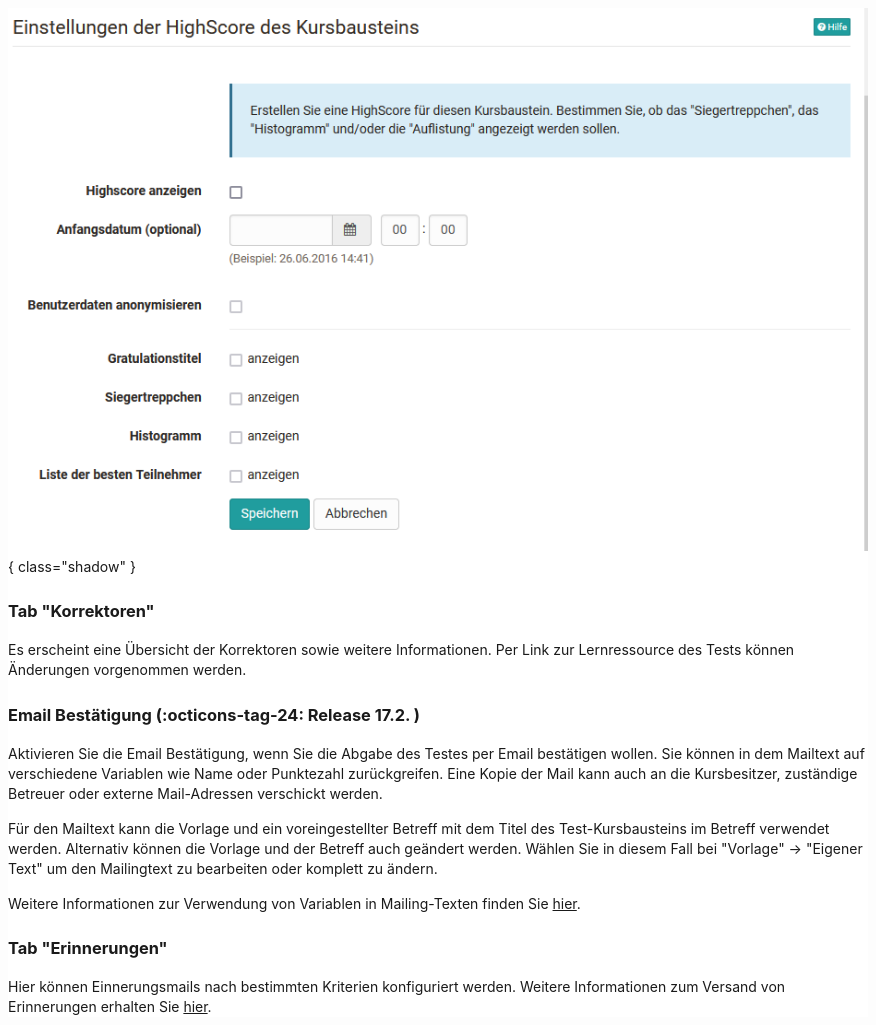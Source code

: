 ![Highscore Einstellungen](assets/Highscore_Einstellungen_DE.png){ class="shadow" }

### Tab "Korrektoren"
Es erscheint eine Übersicht der Korrektoren sowie weitere Informationen. Per Link zur Lernressource des Tests können Änderungen vorgenommen werden. 

### Email Bestätigung (:octicons-tag-24: Release 17.2. )
Aktivieren Sie die Email Bestätigung, wenn Sie die Abgabe des Testes per Email bestätigen wollen. Sie können in dem Mailtext auf verschiedene Variablen wie Name oder Punktezahl zurückgreifen. Eine Kopie der Mail kann auch an die Kursbesitzer, zuständige Betreuer oder externe Mail-Adressen verschickt werden. 

Für den Mailtext kann die Vorlage und ein voreingestellter Betreff mit dem Titel des Test-Kursbausteins im Betreff verwendet werden. Alternativ können die Vorlage und der Betreff auch geändert werden. Wählen Sie in diesem Fall bei "Vorlage" -> "Eigener Text" um den Mailingtext zu bearbeiten oder komplett zu ändern. 

Weitere Informationen zur Verwendung von Variablen in Mailing-Texten finden Sie [hier](assets/../../course_elements/Administration_and_Organisation.de#einsatz-von-variablen).


### Tab "Erinnerungen"
Hier können Einnerungsmails nach bestimmten Kriterien konfiguriert werden. Weitere Informationen zum Versand von Erinnerungen erhalten Sie [hier](../learningresources/Course_Reminders.de.md).
